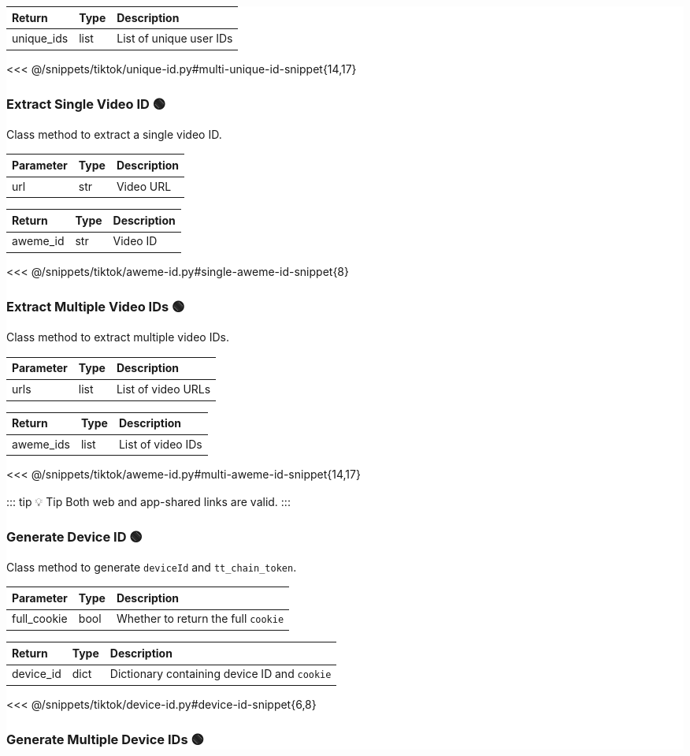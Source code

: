 | Return | Type | Description |
| :--- | :--- | :--- |
| unique_ids | list | List of unique user IDs |

<<< @/snippets/tiktok/unique-id.py#multi-unique-id-snippet{14,17}

### Extract Single Video ID 🟢

Class method to extract a single video ID.

| Parameter | Type | Description |
| :--- | :--- | :--- |
| url | str | Video URL |

| Return | Type | Description |
| :--- | :--- | :--- |
| aweme_id | str | Video ID |

<<< @/snippets/tiktok/aweme-id.py#single-aweme-id-snippet{8}

### Extract Multiple Video IDs 🟢

Class method to extract multiple video IDs.

| Parameter | Type | Description |
| :--- | :--- | :--- |
| urls | list | List of video URLs |

| Return | Type | Description |
| :--- | :--- | :--- |
| aweme_ids | list | List of video IDs |

<<< @/snippets/tiktok/aweme-id.py#multi-aweme-id-snippet{14,17}

::: tip :bulb: Tip
Both web and app-shared links are valid.
:::

### Generate Device ID 🟢

Class method to generate `deviceId` and `tt_chain_token`.

| Parameter | Type | Description |
| :--- | :--- | :--- |
| full_cookie | bool | Whether to return the full `cookie` |

| Return | Type | Description |
| :--- | :--- | :--- |
| device_id | dict | Dictionary containing device ID and `cookie` |

<<< @/snippets/tiktok/device-id.py#device-id-snippet{6,8}

### Generate Multiple Device IDs 🟢

